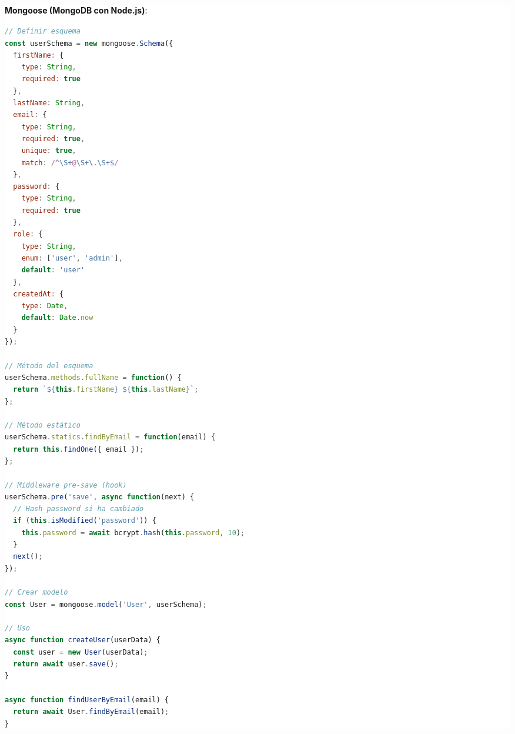 **Mongoose (MongoDB con Node.js)**:

```javascript
// Definir esquema
const userSchema = new mongoose.Schema({
  firstName: { 
    type: String, 
    required: true 
  },
  lastName: String,
  email: {
    type: String,
    required: true,
    unique: true,
    match: /^\S+@\S+\.\S+$/
  },
  password: {
    type: String,
    required: true
  },
  role: {
    type: String,
    enum: ['user', 'admin'],
    default: 'user'
  },
  createdAt: {
    type: Date,
    default: Date.now
  }
});

// Método del esquema
userSchema.methods.fullName = function() {
  return `${this.firstName} ${this.lastName}`;
};

// Método estático
userSchema.statics.findByEmail = function(email) {
  return this.findOne({ email });
};

// Middleware pre-save (hook)
userSchema.pre('save', async function(next) {
  // Hash password si ha cambiado
  if (this.isModified('password')) {
    this.password = await bcrypt.hash(this.password, 10);
  }
  next();
});

// Crear modelo
const User = mongoose.model('User', userSchema);

// Uso
async function createUser(userData) {
  const user = new User(userData);
  return await user.save();
}

async function findUserByEmail(email) {
  return await User.findByEmail(email);
}
```

